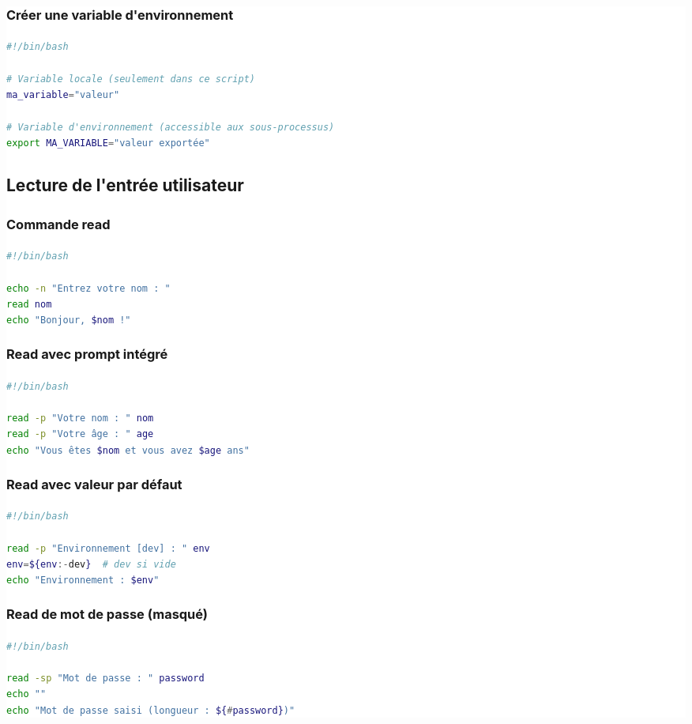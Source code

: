 ### Créer une variable d'environnement

```bash
#!/bin/bash

# Variable locale (seulement dans ce script)
ma_variable="valeur"

# Variable d'environnement (accessible aux sous-processus)
export MA_VARIABLE="valeur exportée"
```

## Lecture de l'entrée utilisateur

### Commande read

```bash
#!/bin/bash

echo -n "Entrez votre nom : "
read nom
echo "Bonjour, $nom !"
```

### Read avec prompt intégré

```bash
#!/bin/bash

read -p "Votre nom : " nom
read -p "Votre âge : " age
echo "Vous êtes $nom et vous avez $age ans"
```

### Read avec valeur par défaut

```bash
#!/bin/bash

read -p "Environnement [dev] : " env
env=${env:-dev}  # dev si vide
echo "Environnement : $env"
```

### Read de mot de passe (masqué)

```bash
#!/bin/bash

read -sp "Mot de passe : " password
echo ""
echo "Mot de passe saisi (longueur : ${#password})"
```

